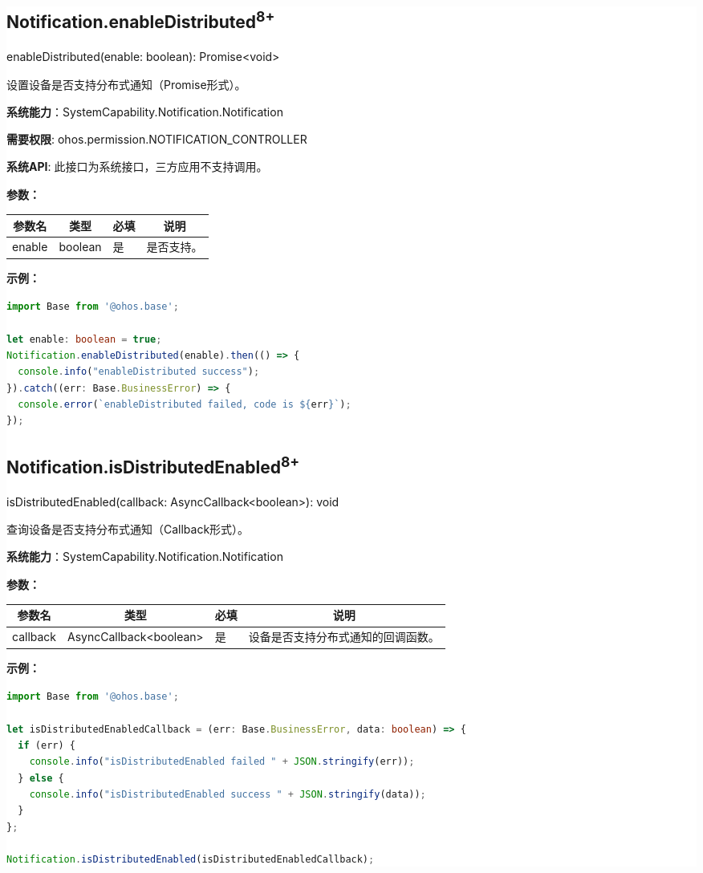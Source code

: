 ## Notification.enableDistributed<sup>8+</sup>

enableDistributed(enable: boolean): Promise\<void>

设置设备是否支持分布式通知（Promise形式）。

**系统能力**：SystemCapability.Notification.Notification

**需要权限**: ohos.permission.NOTIFICATION_CONTROLLER

**系统API**: 此接口为系统接口，三方应用不支持调用。

**参数：**

| 参数名   | 类型                     | 必填 | 说明                       |
| -------- | ------------------------ | ---- | -------------------------- |
| enable   | boolean                  | 是   | 是否支持。 |

**示例：**

```ts
import Base from '@ohos.base';

let enable: boolean = true;
Notification.enableDistributed(enable).then(() => {
  console.info("enableDistributed success");
}).catch((err: Base.BusinessError) => {
  console.error(`enableDistributed failed, code is ${err}`);
});
```


## Notification.isDistributedEnabled<sup>8+</sup>

isDistributedEnabled(callback: AsyncCallback\<boolean>): void

查询设备是否支持分布式通知（Callback形式）。

**系统能力**：SystemCapability.Notification.Notification

**参数：**

| 参数名   | 类型                     | 必填 | 说明                       |
| -------- | ------------------------ | ---- | -------------------------- |
| callback | AsyncCallback\<boolean\> | 是   | 设备是否支持分布式通知的回调函数。 |

**示例：**

```ts
import Base from '@ohos.base';

let isDistributedEnabledCallback = (err: Base.BusinessError, data: boolean) => {
  if (err) {
    console.info("isDistributedEnabled failed " + JSON.stringify(err));
  } else {
    console.info("isDistributedEnabled success " + JSON.stringify(data));
  }
};

Notification.isDistributedEnabled(isDistributedEnabledCallback);
```
